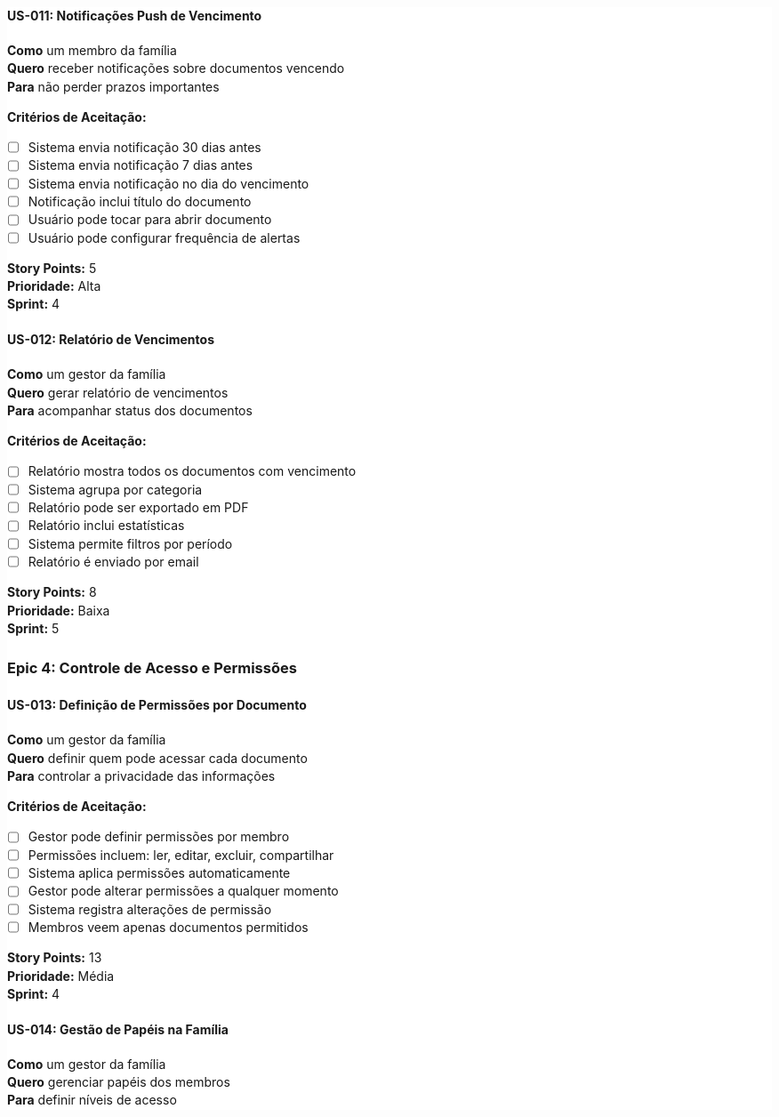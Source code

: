 #### US-011: Notificações Push de Vencimento
**Como** um membro da família  
**Quero** receber notificações sobre documentos vencendo  
**Para** não perder prazos importantes

**Critérios de Aceitação:**
- [ ] Sistema envia notificação 30 dias antes
- [ ] Sistema envia notificação 7 dias antes
- [ ] Sistema envia notificação no dia do vencimento
- [ ] Notificação inclui título do documento
- [ ] Usuário pode tocar para abrir documento
- [ ] Usuário pode configurar frequência de alertas

**Story Points:** 5  
**Prioridade:** Alta  
**Sprint:** 4

#### US-012: Relatório de Vencimentos
**Como** um gestor da família  
**Quero** gerar relatório de vencimentos  
**Para** acompanhar status dos documentos

**Critérios de Aceitação:**
- [ ] Relatório mostra todos os documentos com vencimento
- [ ] Sistema agrupa por categoria
- [ ] Relatório pode ser exportado em PDF
- [ ] Relatório inclui estatísticas
- [ ] Sistema permite filtros por período
- [ ] Relatório é enviado por email

**Story Points:** 8  
**Prioridade:** Baixa  
**Sprint:** 5

### Epic 4: Controle de Acesso e Permissões

#### US-013: Definição de Permissões por Documento
**Como** um gestor da família  
**Quero** definir quem pode acessar cada documento  
**Para** controlar a privacidade das informações

**Critérios de Aceitação:**
- [ ] Gestor pode definir permissões por membro
- [ ] Permissões incluem: ler, editar, excluir, compartilhar
- [ ] Sistema aplica permissões automaticamente
- [ ] Gestor pode alterar permissões a qualquer momento
- [ ] Sistema registra alterações de permissão
- [ ] Membros veem apenas documentos permitidos

**Story Points:** 13  
**Prioridade:** Média  
**Sprint:** 4

#### US-014: Gestão de Papéis na Família
**Como** um gestor da família  
**Quero** gerenciar papéis dos membros  
**Para** definir níveis de acesso
